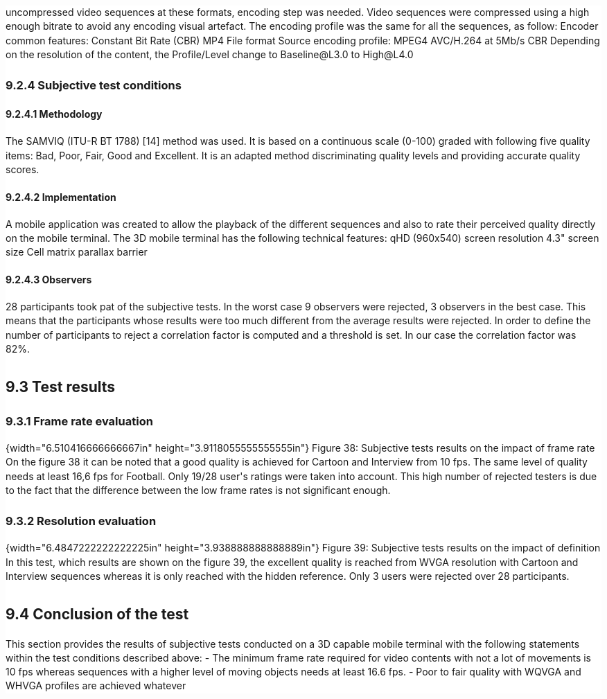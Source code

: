 uncompressed video sequences at these formats, encoding step was needed.
Video sequences were compressed using a high enough bitrate to avoid any
encoding visual artefact.
The encoding profile was the same for all the sequences, as follow:
Encoder common features:
Constant Bit Rate (CBR)
MP4 File format
Source encoding profile:
MPEG4 AVC/H.264 at 5Mb/s CBR
Depending on the resolution of the content, the Profile/Level change to
Baseline\@L3.0 to High\@L4.0
### 9.2.4 Subjective test conditions
#### 9.2.4.1 Methodology
The SAMVIQ (ITU-R BT 1788) [14] method was used. It is based on a continuous
scale (0-100) graded with following five quality items: Bad, Poor, Fair, Good
and Excellent.
It is an adapted method discriminating quality levels and providing accurate
quality scores.
#### 9.2.4.2 Implementation
A mobile application was created to allow the playback of the different
sequences and also to rate their perceived quality directly on the mobile
terminal.
The 3D mobile terminal has the following technical features:
qHD (960x540) screen resolution
4.3\" screen size
Cell matrix parallax barrier
#### 9.2.4.3 Observers
28 participants took pat of the subjective tests. In the worst case 9
observers were rejected, 3 observers in the best case.
This means that the participants whose results were too much different from
the average results were rejected. In order to define the number of
participants to reject a correlation factor is computed and a threshold is
set. In our case the correlation factor was 82%.
## 9.3 Test results
### 9.3.1 Frame rate evaluation
{width="6.510416666666667in" height="3.9118055555555555in"}
Figure 38: Subjective tests results on the impact of frame rate
On the figure 38 it can be noted that a good quality is achieved for Cartoon
and Interview from 10 fps. The same level of quality needs at least 16,6 fps
for Football.
Only 19/28 user\'s ratings were taken into account. This high number of
rejected testers is due to the fact that the difference between the low frame
rates is not significant enough.
### 9.3.2 Resolution evaluation
{width="6.4847222222222225in" height="3.938888888888889in"}
Figure 39: Subjective tests results on the impact of definition
In this test, which results are shown on the figure 39, the excellent quality
is reached from WVGA resolution with Cartoon and Interview sequences whereas
it is only reached with the hidden reference.
Only 3 users were rejected over 28 participants.
## 9.4 Conclusion of the test
This section provides the results of subjective tests conducted on a 3D
capable mobile terminal with the following statements within the test
conditions described above:
\- The minimum frame rate required for video contents with not a lot of
movements is 10 fps whereas sequences with a higher level of moving objects
needs at least 16.6 fps.
\- Poor to fair quality with WQVGA and WHVGA profiles are achieved whatever